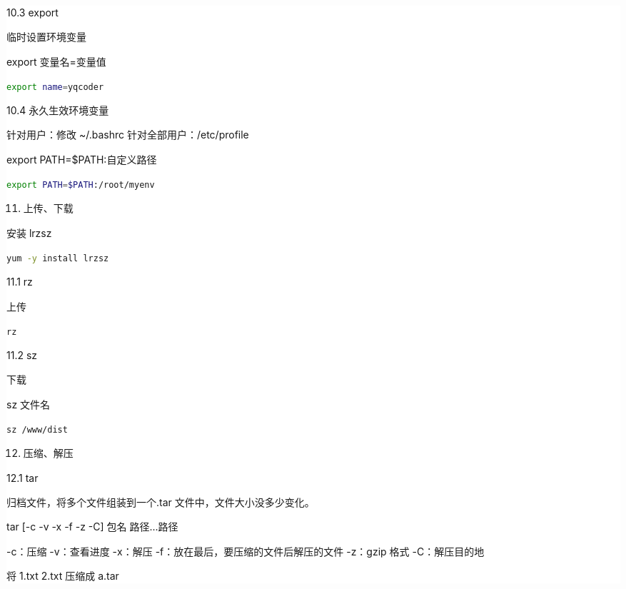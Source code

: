 10.3 export

临时设置环境变量

export 变量名=变量值

```bash
export name=yqcoder
```

10.4 永久生效环境变量

针对用户：修改 ~/.bashrc
针对全部用户：/etc/profile

export PATH=$PATH:自定义路径

```bash
export PATH=$PATH:/root/myenv
```

11. 上传、下载

安装 lrzsz

```bash
yum -y install lrzsz
```

11.1 rz

上传

```bash
rz
```

11.2 sz

下载

sz 文件名

```bash
sz /www/dist
```

12. 压缩、解压

12.1 tar

归档文件，将多个文件组装到一个.tar 文件中，文件大小没多少变化。

tar [-c -v -x -f -z -C] 包名 路径...路径

-c：压缩
-v：查看进度
-x：解压
-f：放在最后，要压缩的文件后解压的文件
-z：gzip 格式
-C：解压目的地

将 1.txt 2.txt 压缩成 a.tar
